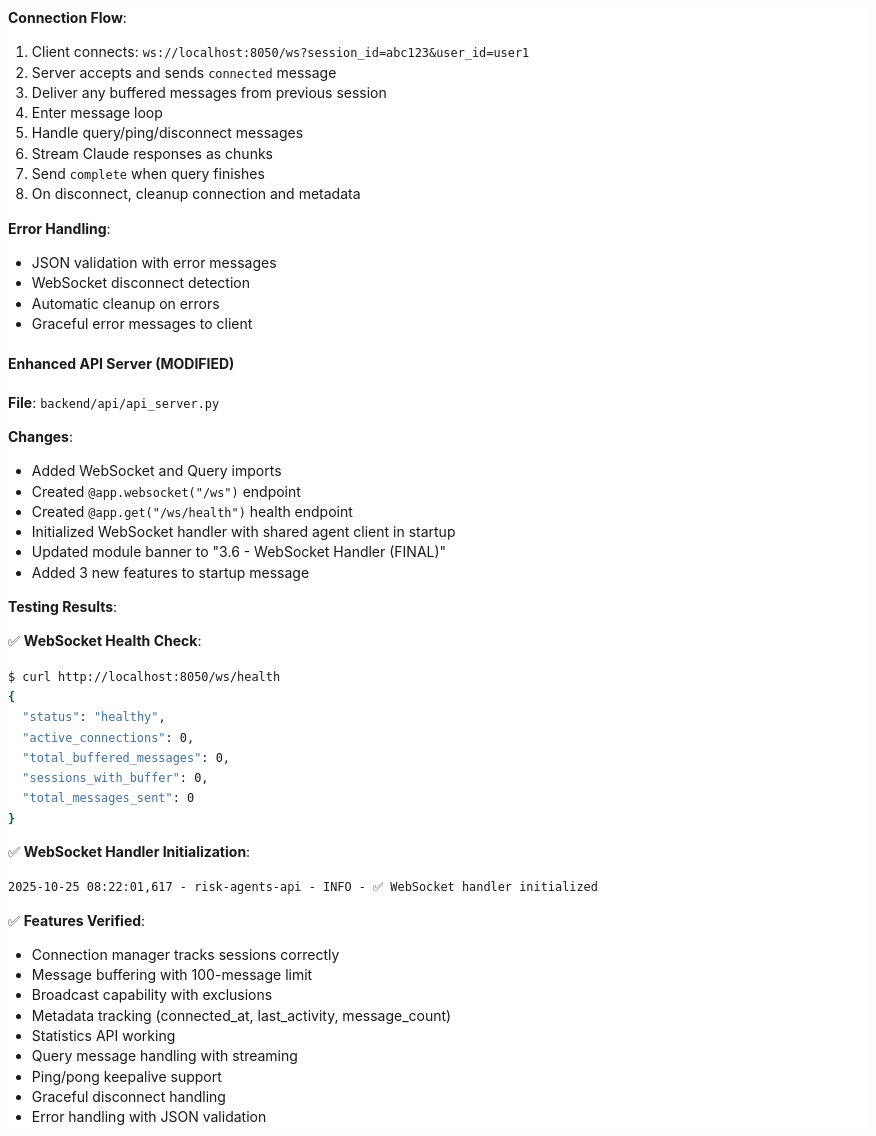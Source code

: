 **Connection Flow**:
1. Client connects: `ws://localhost:8050/ws?session_id=abc123&user_id=user1`
2. Server accepts and sends `connected` message
3. Deliver any buffered messages from previous session
4. Enter message loop
5. Handle query/ping/disconnect messages
6. Stream Claude responses as chunks
7. Send `complete` when query finishes
8. On disconnect, cleanup connection and metadata

**Error Handling**:
- JSON validation with error messages
- WebSocket disconnect detection
- Automatic cleanup on errors
- Graceful error messages to client

#### Enhanced API Server (MODIFIED)
**File**: `backend/api/api_server.py`

**Changes**:
- Added WebSocket and Query imports
- Created `@app.websocket("/ws")` endpoint
- Created `@app.get("/ws/health")` health endpoint
- Initialized WebSocket handler with shared agent client in startup
- Updated module banner to "3.6 - WebSocket Handler (FINAL)"
- Added 3 new features to startup message

**Testing Results**:

✅ **WebSocket Health Check**:
```bash
$ curl http://localhost:8050/ws/health
{
  "status": "healthy",
  "active_connections": 0,
  "total_buffered_messages": 0,
  "sessions_with_buffer": 0,
  "total_messages_sent": 0
}
```

✅ **WebSocket Handler Initialization**:
```
2025-10-25 08:22:01,617 - risk-agents-api - INFO - ✅ WebSocket handler initialized
```

✅ **Features Verified**:
- Connection manager tracks sessions correctly
- Message buffering with 100-message limit
- Broadcast capability with exclusions
- Metadata tracking (connected_at, last_activity, message_count)
- Statistics API working
- Query message handling with streaming
- Ping/pong keepalive support
- Graceful disconnect handling
- Error handling with JSON validation
